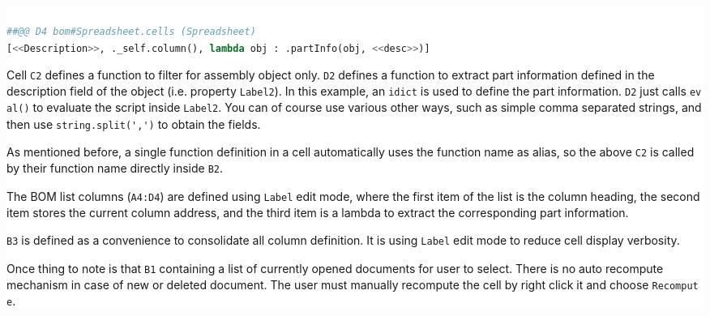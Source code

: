 ```python

##@@ D4 bom#Spreadsheet.cells (Spreadsheet)
[<<Description>>, ._self.column(), lambda obj : .partInfo(obj, <<desc>>)]

```

<a name="label2"></a>Cell `C2` defines a function to filter for assembly object only. `D2` defines
a function to extract part information defined in the description field of
the object (i.e. property `Label2`). In this example, an `idict` is used to 
define the part information. `D2` just calls `eval()` to evaluate the script
inside `Label2`. You can of course use various other ways, such as simple comma
separated strings, and then use `string.split(',')` to obtain the fields.

As mentioned before, a single function definition in a cell automatically uses
the function name as alias, so the above `C2` is called by their function name
directly inside `B2`.

The BOM list columns (`A4:D4`) are defined using `Label` edit mode, where the
first item of the list is the column heading, the second item stores the
current column address, and the third item is a lambda to extract the
corresponding part information.

`B3` is defined as a convenience to consolidate all column definition. It is 
using `Label` edit mode to reduce cell display verbosity.

Once thing to note is that `B1` containing a list of currently opened documents
for user to select. There is no auto recompute mechanism in case of new or
deleted document. The user must manually recompute the cell by right click it
and choose `Recompute`.


